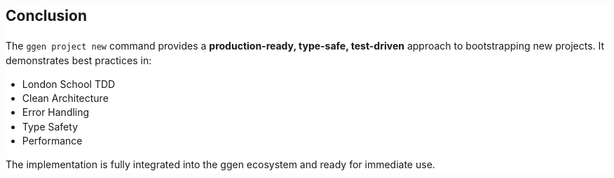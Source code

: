 ## Conclusion

The `ggen project new` command provides a **production-ready, type-safe, test-driven** approach to bootstrapping new projects. It demonstrates best practices in:

- London School TDD
- Clean Architecture
- Error Handling
- Type Safety
- Performance

The implementation is fully integrated into the ggen ecosystem and ready for immediate use.
